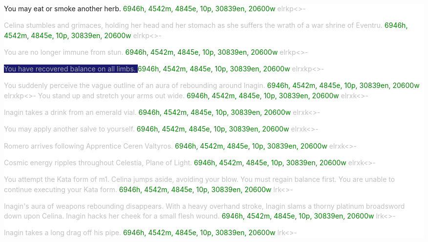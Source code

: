 You may eat or smoke another herb.
</font><font color="#008000">6946h, 4542m, 4845e, 10p, 30839en, 20600w</font><font color="#C0C0C0"> elrkp&lt;&gt;-

Celina stumbles and grimaces, holding her head and her stomach as she suffers the wrath of a war shrine of Eventru.
</font><font color="#008000">6946h, 4542m, 4845e, 10p, 30839en, 20600w</font><font color="#C0C0C0"> elrkp&lt;&gt;-

You are no longer immune from stun.
</font><font color="#008000">6946h, 4542m, 4845e, 10p, 30839en, 20600w</font><font color="#C0C0C0"> elrkp&lt;&gt;-

</font><font color="#A9A9A9"><span style="color: #A9A9A9; background: #191970">You have recovered balance on all limbs.
</span></font><font color="#008000">6946h, 4542m, 4845e, 10p, 30839en, 20600w</font><font color="#C0C0C0"> elrxkp&lt;&gt;-

You suddenly perceive the vague outline of an aura of rebounding around Inagin.
</font><font color="#008000">6946h, 4542m, 4845e, 10p, 30839en, 20600w</font><font color="#C0C0C0"> elrxkp&lt;&gt;-
You stand up and stretch your arms out wide.
</font><font color="#008000">6946h, 4542m, 4845e, 10p, 30839en, 20600w</font><font color="#C0C0C0"> elrxk&lt;&gt;-

Inagin takes a drink from an emerald vial.
</font><font color="#008000">6946h, 4542m, 4845e, 10p, 30839en, 20600w</font><font color="#C0C0C0"> elrxk&lt;&gt;-

You may apply another salve to yourself.
</font><font color="#008000">6946h, 4542m, 4845e, 10p, 30839en, 20600w</font><font color="#C0C0C0"> elrxk&lt;&gt;-

Romero arrives following Apprentice Ceren Valtyros.
</font><font color="#008000">6946h, 4542m, 4845e, 10p, 30839en, 20600w</font><font color="#C0C0C0"> elrxk&lt;&gt;-

Cosmic energy ripples throughout Celestia, Plane of Light.
</font><font color="#008000">6946h, 4542m, 4845e, 10p, 30839en, 20600w</font><font color="#C0C0C0"> elrxk&lt;&gt;-

You attempt the Kata form of m1.
Celina jumps aside, avoiding your blow.
You must regain balance first.
You are unable to continue executing your Kata form.
</font><font color="#008000">6946h, 4542m, 4845e, 10p, 30839en, 20600w</font><font color="#C0C0C0"> lrk&lt;&gt;-

Inagin's aura of weapons rebounding disappears.
With a heavy overhand stroke, Inagin slams a thorny platinum broadsword down upon Celina. Inagin hacks her cheek for a small flesh wound.
</font><font color="#008000">6946h, 4542m, 4845e, 10p, 30839en, 20600w</font><font color="#C0C0C0"> lrk&lt;&gt;-

Inagin takes a long drag off his pipe.
</font><font color="#008000">6946h, 4542m, 4845e, 10p, 30839en, 20600w</font><font color="#C0C0C0"> lrk&lt;&gt;-
